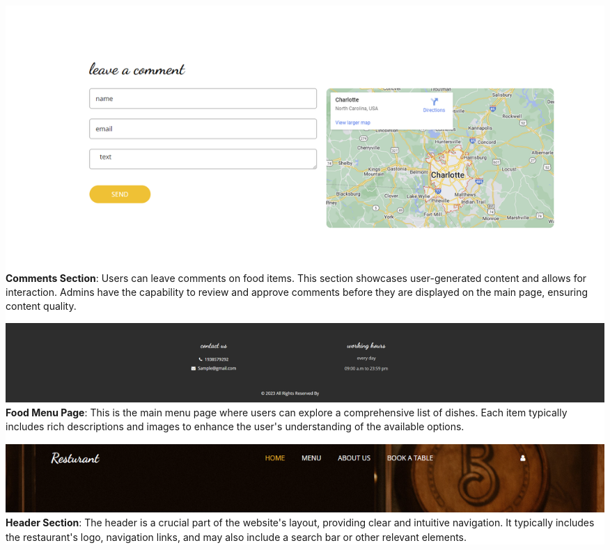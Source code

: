 ![Comment](static/images/comment.PNG)
**Comments Section**: Users can leave comments on food items. This section showcases user-generated content and allows for interaction. Admins have the capability to review and approve comments before they are displayed on the main page, ensuring content quality.

![Fooder](static/images/fooder.PNG)
**Food Menu Page**: This is the main menu page where users can explore a comprehensive list of dishes. Each item typically includes rich descriptions and images to enhance the user's understanding of the available options.

![Header](static/images/header.PNG)
**Header Section**: The header is a crucial part of the website's layout, providing clear and intuitive navigation. It typically includes the restaurant's logo, navigation links, and may also include a search bar or other relevant elements.
